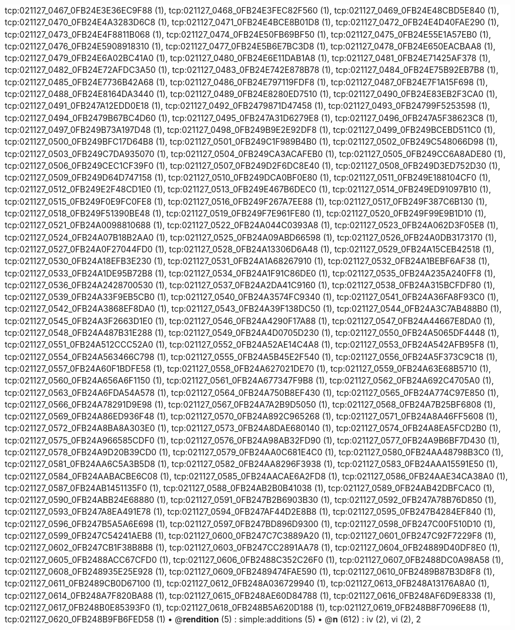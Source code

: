 tcp:021127_0467_0FB24E3E36EC9F88 (1), tcp:021127_0468_0FB24E3FEC82F560 (1), tcp:021127_0469_0FB24E48CBD5E840 (1), tcp:021127_0470_0FB24E4A3283D6C8 (1), tcp:021127_0471_0FB24E4BCE8B01D8 (1), tcp:021127_0472_0FB24E4D40FAE290 (1), tcp:021127_0473_0FB24E4F8811B068 (1), tcp:021127_0474_0FB24E50FB69BF50 (1), tcp:021127_0475_0FB24E55E1A57EB0 (1), tcp:021127_0476_0FB24E5908918310 (1), tcp:021127_0477_0FB24E5B6E7BC3D8 (1), tcp:021127_0478_0FB24E650EACBAA8 (1), tcp:021127_0479_0FB24E6A02BC41A0 (1), tcp:021127_0480_0FB24E6E11DAB1A8 (1), tcp:021127_0481_0FB24E71425AF378 (1), tcp:021127_0482_0FB24E72AFDC3A50 (1), tcp:021127_0483_0FB24E742E878B78 (1), tcp:021127_0484_0FB24E75B92EB7B8 (1), tcp:021127_0485_0FB24E7736B42A68 (1), tcp:021127_0486_0FB24E797119FDF8 (1), tcp:021127_0487_0FB24E7F1A15F698 (1), tcp:021127_0488_0FB24E8164DA3440 (1), tcp:021127_0489_0FB24E8280ED7510 (1), tcp:021127_0490_0FB24E83EB2F3CA0 (1), tcp:021127_0491_0FB247A12EDD0E18 (1), tcp:021127_0492_0FB2479871D47458 (1), tcp:021127_0493_0FB24799F5253598 (1), tcp:021127_0494_0FB2479B67BC4D60 (1), tcp:021127_0495_0FB247A31D6279E8 (1), tcp:021127_0496_0FB247A5F38623C8 (1), tcp:021127_0497_0FB249B73A197D48 (1), tcp:021127_0498_0FB249B9E2E92DF8 (1), tcp:021127_0499_0FB249BCEBD511C0 (1), tcp:021127_0500_0FB249BFC17D64B8 (1), tcp:021127_0501_0FB249C1F989B4B0 (1), tcp:021127_0502_0FB249C548066D98 (1), tcp:021127_0503_0FB249C7DA935070 (1), tcp:021127_0504_0FB249CA3ACAFEB0 (1), tcp:021127_0505_0FB249CC6A8ADE80 (1), tcp:021127_0506_0FB249CEC1CF39F0 (1), tcp:021127_0507_0FB249D2F6DC8E40 (1), tcp:021127_0508_0FB249D3ED752D30 (1), tcp:021127_0509_0FB249D64D747158 (1), tcp:021127_0510_0FB249DCA0BF0E80 (1), tcp:021127_0511_0FB249E188104CF0 (1), tcp:021127_0512_0FB249E2F48CD1E0 (1), tcp:021127_0513_0FB249E467B6DEC0 (1), tcp:021127_0514_0FB249ED91097B10 (1), tcp:021127_0515_0FB249F0E9FC0FE8 (1), tcp:021127_0516_0FB249F267A7EE88 (1), tcp:021127_0517_0FB249F387C6B130 (1), tcp:021127_0518_0FB249F51390BE48 (1), tcp:021127_0519_0FB249F7E961FE80 (1), tcp:021127_0520_0FB249F99E9B1D10 (1), tcp:021127_0521_0FB24A0098810688 (1), tcp:021127_0522_0FB24A044C0393A8 (1), tcp:021127_0523_0FB24A062D3F05E8 (1), tcp:021127_0524_0FB24A07B18B2AA0 (1), tcp:021127_0525_0FB24A09ABD66598 (1), tcp:021127_0526_0FB24A0DB3173170 (1), tcp:021127_0527_0FB24A0F27044FD0 (1), tcp:021127_0528_0FB24A13306D6A48 (1), tcp:021127_0529_0FB24A15CEB42518 (1), tcp:021127_0530_0FB24A18EFB3E230 (1), tcp:021127_0531_0FB24A1A68267910 (1), tcp:021127_0532_0FB24A1BEBF6AF38 (1), tcp:021127_0533_0FB24A1DE95B72B8 (1), tcp:021127_0534_0FB24A1F91C86DE0 (1), tcp:021127_0535_0FB24A235A240FF8 (1), tcp:021127_0536_0FB24A2428700530 (1), tcp:021127_0537_0FB24A2DA41C9160 (1), tcp:021127_0538_0FB24A315BCFDF80 (1), tcp:021127_0539_0FB24A33F9EB5CB0 (1), tcp:021127_0540_0FB24A3574FC9340 (1), tcp:021127_0541_0FB24A36FA8F93C0 (1), tcp:021127_0542_0FB24A3868EF8DA0 (1), tcp:021127_0543_0FB24A39F138DC50 (1), tcp:021127_0544_0FB24A3C7AB488B0 (1), tcp:021127_0545_0FB24A3F2663D1E0 (1), tcp:021127_0546_0FB24A4290F17A88 (1), tcp:021127_0547_0FB24A44667E8DA0 (1), tcp:021127_0548_0FB24A487B31E288 (1), tcp:021127_0549_0FB24A4D0705D230 (1), tcp:021127_0550_0FB24A5065DF4448 (1), tcp:021127_0551_0FB24A512CCC52A0 (1), tcp:021127_0552_0FB24A52AE14C4A8 (1), tcp:021127_0553_0FB24A542AFB95F8 (1), tcp:021127_0554_0FB24A563466C798 (1), tcp:021127_0555_0FB24A5B45E2F540 (1), tcp:021127_0556_0FB24A5F373C9C18 (1), tcp:021127_0557_0FB24A60F1BDFE58 (1), tcp:021127_0558_0FB24A627021DE70 (1), tcp:021127_0559_0FB24A63E68B5710 (1), tcp:021127_0560_0FB24A656A6F1150 (1), tcp:021127_0561_0FB24A677347F9B8 (1), tcp:021127_0562_0FB24A692C4705A0 (1), tcp:021127_0563_0FB24A6FDA54A578 (1), tcp:021127_0564_0FB24A750B8EF430 (1), tcp:021127_0565_0FB24A774C97E850 (1), tcp:021127_0566_0FB24A78291D9E98 (1), tcp:021127_0567_0FB24A7A2B9D5050 (1), tcp:021127_0568_0FB24A7B25BF6808 (1), tcp:021127_0569_0FB24A86ED936F48 (1), tcp:021127_0570_0FB24A892C965268 (1), tcp:021127_0571_0FB24A8A46FF5608 (1), tcp:021127_0572_0FB24A8BA8A303E0 (1), tcp:021127_0573_0FB24A8DAE680140 (1), tcp:021127_0574_0FB24A8EA5FCD2B0 (1), tcp:021127_0575_0FB24A966585CDF0 (1), tcp:021127_0576_0FB24A98AB32FD90 (1), tcp:021127_0577_0FB24A9B6BF7D430 (1), tcp:021127_0578_0FB24A9D20B39CD0 (1), tcp:021127_0579_0FB24AA0C681E4C0 (1), tcp:021127_0580_0FB24AA48798B3C0 (1), tcp:021127_0581_0FB24AA6C5A3B5D8 (1), tcp:021127_0582_0FB24AA8296F3938 (1), tcp:021127_0583_0FB24AAA15591E50 (1), tcp:021127_0584_0FB24AABACBE6C08 (1), tcp:021127_0585_0FB24AACAE6A2FD8 (1), tcp:021127_0586_0FB24AAE34CA38A0 (1), tcp:021127_0587_0FB24AB1451135F0 (1), tcp:021127_0588_0FB24AB2B0B41038 (1), tcp:021127_0589_0FB24AB42DBFCAC0 (1), tcp:021127_0590_0FB24ABB24E68880 (1), tcp:021127_0591_0FB247B2B6903B30 (1), tcp:021127_0592_0FB247A78B76D850 (1), tcp:021127_0593_0FB247A8EA491E78 (1), tcp:021127_0594_0FB247AF44D2E8B8 (1), tcp:021127_0595_0FB247B4284EF840 (1), tcp:021127_0596_0FB247B5A5A6E698 (1), tcp:021127_0597_0FB247BD896D9300 (1), tcp:021127_0598_0FB247C00F510D10 (1), tcp:021127_0599_0FB247C54241AEB8 (1), tcp:021127_0600_0FB247C7C3889A20 (1), tcp:021127_0601_0FB247C92F7229F8 (1), tcp:021127_0602_0FB247CB1F38B8B8 (1), tcp:021127_0603_0FB247CC2891AA78 (1), tcp:021127_0604_0FB24889D40DF8E0 (1), tcp:021127_0605_0FB2488ACC67CFD0 (1), tcp:021127_0606_0FB2488C352C26F0 (1), tcp:021127_0607_0FB2488DC0A98A58 (1), tcp:021127_0608_0FB248935E25E928 (1), tcp:021127_0609_0FB2489474FAE590 (1), tcp:021127_0610_0FB2489B87B3D8F8 (1), tcp:021127_0611_0FB2489CB0D67100 (1), tcp:021127_0612_0FB248A036729940 (1), tcp:021127_0613_0FB248A13176A8A0 (1), tcp:021127_0614_0FB248A7F820BA88 (1), tcp:021127_0615_0FB248AE60D84788 (1), tcp:021127_0616_0FB248AF6D9E8338 (1), tcp:021127_0617_0FB248B0E85393F0 (1), tcp:021127_0618_0FB248B5A620D188 (1), tcp:021127_0619_0FB248B8F7096E88 (1), tcp:021127_0620_0FB248B9FB6FED58 (1)  •  @__rendition__ (5) : simple:additions (5)  •  @__n__ (612) : iv (2), vi (2), 2
